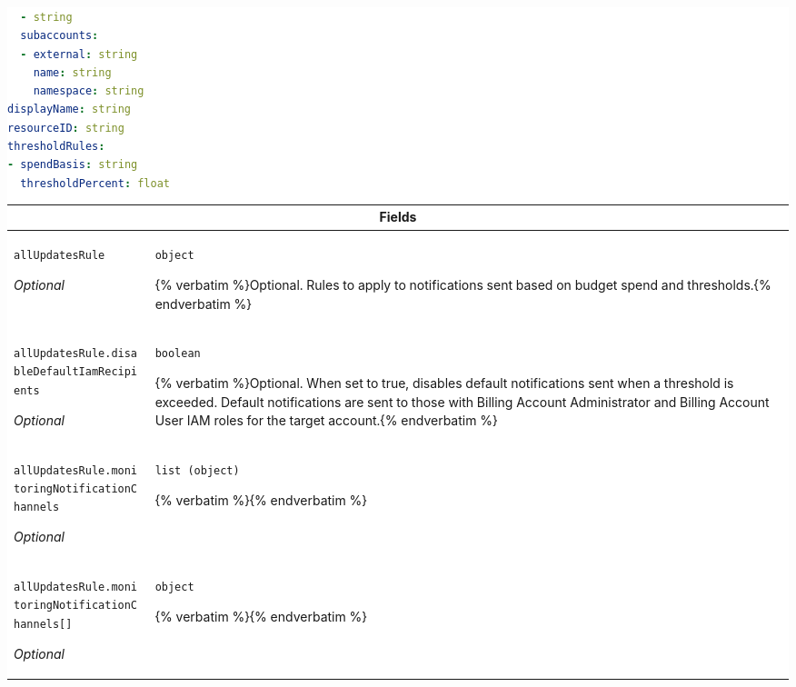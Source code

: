 ```yaml
  - string
  subaccounts:
  - external: string
    name: string
    namespace: string
displayName: string
resourceID: string
thresholdRules:
- spendBasis: string
  thresholdPercent: float
```

<table class="properties responsive">
<thead>
    <tr>
        <th colspan="2">Fields</th>
    </tr>
</thead>
<tbody>
    <tr>
        <td>
            <p><code>allUpdatesRule</code></p>
            <p><i>Optional</i></p>
        </td>
        <td>
            <p><code class="apitype">object</code></p>
            <p>{% verbatim %}Optional. Rules to apply to notifications sent based on budget spend and thresholds.{% endverbatim %}</p>
        </td>
    </tr>
    <tr>
        <td>
            <p><code>allUpdatesRule.disableDefaultIamRecipients</code></p>
            <p><i>Optional</i></p>
        </td>
        <td>
            <p><code class="apitype">boolean</code></p>
            <p>{% verbatim %}Optional. When set to true, disables default notifications sent when a threshold is exceeded. Default notifications are sent to those with Billing Account Administrator and Billing Account User IAM roles for the target account.{% endverbatim %}</p>
        </td>
    </tr>
    <tr>
        <td>
            <p><code>allUpdatesRule.monitoringNotificationChannels</code></p>
            <p><i>Optional</i></p>
        </td>
        <td>
            <p><code class="apitype">list (object)</code></p>
            <p>{% verbatim %}{% endverbatim %}</p>
        </td>
    </tr>
    <tr>
        <td>
            <p><code>allUpdatesRule.monitoringNotificationChannels[]</code></p>
            <p><i>Optional</i></p>
        </td>
        <td>
            <p><code class="apitype">object</code></p>
            <p>{% verbatim %}{% endverbatim %}</p>
        </td>
    </tr>
    <tr>